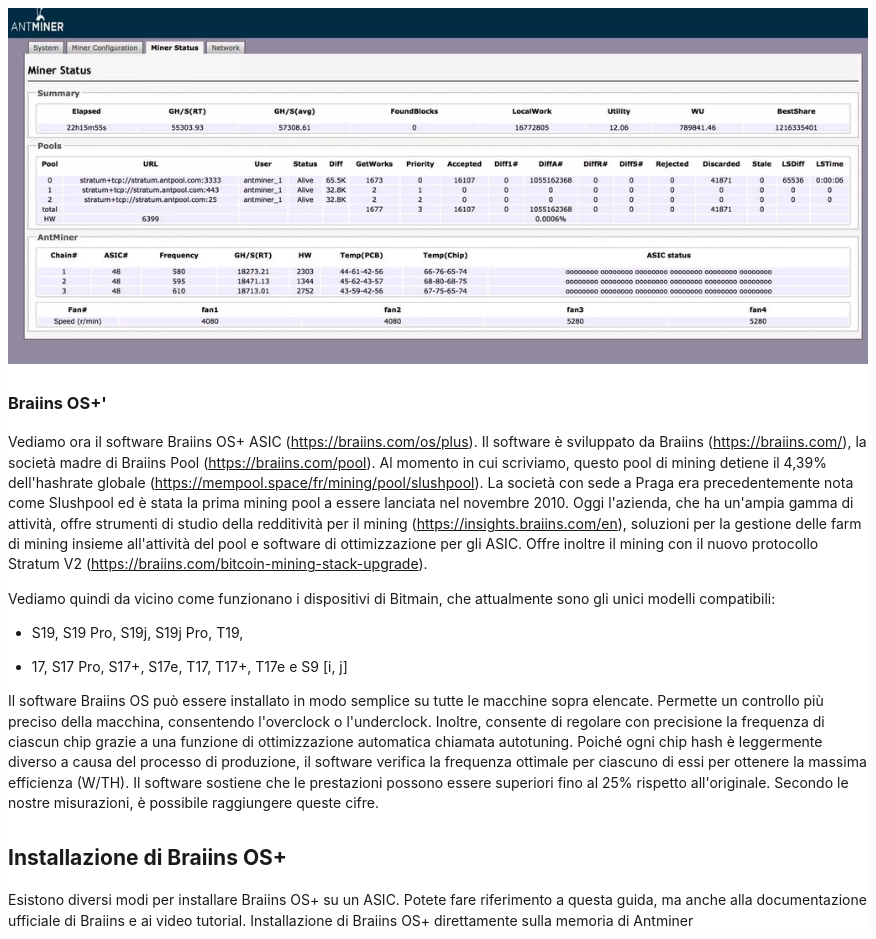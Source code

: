 ![image](assets/software/4.webp)

### Braiins OS+'

Vediamo ora il software Braiins OS+ ASIC (https://braiins.com/os/plus). Il software è sviluppato da Braiins (https://braiins.com/), la società madre di Braiins Pool (https://braiins.com/pool). Al momento in cui scriviamo, questo pool di mining detiene il 4,39% dell'hashrate globale (https://mempool.space/fr/mining/pool/slushpool). La società con sede a Praga era precedentemente nota come Slushpool ed è stata la prima mining pool a essere lanciata nel novembre 2010. Oggi l'azienda, che ha un'ampia gamma di attività, offre strumenti di studio della redditività per il mining (https://insights.braiins.com/en), soluzioni per la gestione delle farm di mining insieme all'attività del pool e software di ottimizzazione per gli ASIC. Offre inoltre il mining con il nuovo protocollo Stratum V2 (https://braiins.com/bitcoin-mining-stack-upgrade).

Vediamo quindi da vicino come funzionano i dispositivi di Bitmain, che attualmente sono gli unici modelli compatibili:

- S19, S19 Pro, S19j, S19j Pro, T19,

- 17, S17 Pro, S17+, S17e, T17, T17+, T17e e S9 [i, j]

Il software Braiins OS può essere installato in modo semplice su tutte le macchine sopra elencate. Permette un controllo più preciso della macchina, consentendo l'overclock o l'underclock. Inoltre, consente di regolare con precisione la frequenza di ciascun chip grazie a una funzione di ottimizzazione automatica chiamata autotuning. Poiché ogni chip hash è leggermente diverso a causa del processo di produzione, il software verifica la frequenza ottimale per ciascuno di essi per ottenere la massima efficienza (W/TH). Il software sostiene che le prestazioni possono essere superiori fino al 25% rispetto all'originale. Secondo le nostre misurazioni, è possibile raggiungere queste cifre.

## Installazione di Braiins OS+

Esistono diversi modi per installare Braiins OS+ su un ASIC. Potete fare riferimento a questa guida, ma anche alla documentazione ufficiale di Braiins e ai video tutorial.
Installazione di Braiins OS+ direttamente sulla memoria di Antminer
